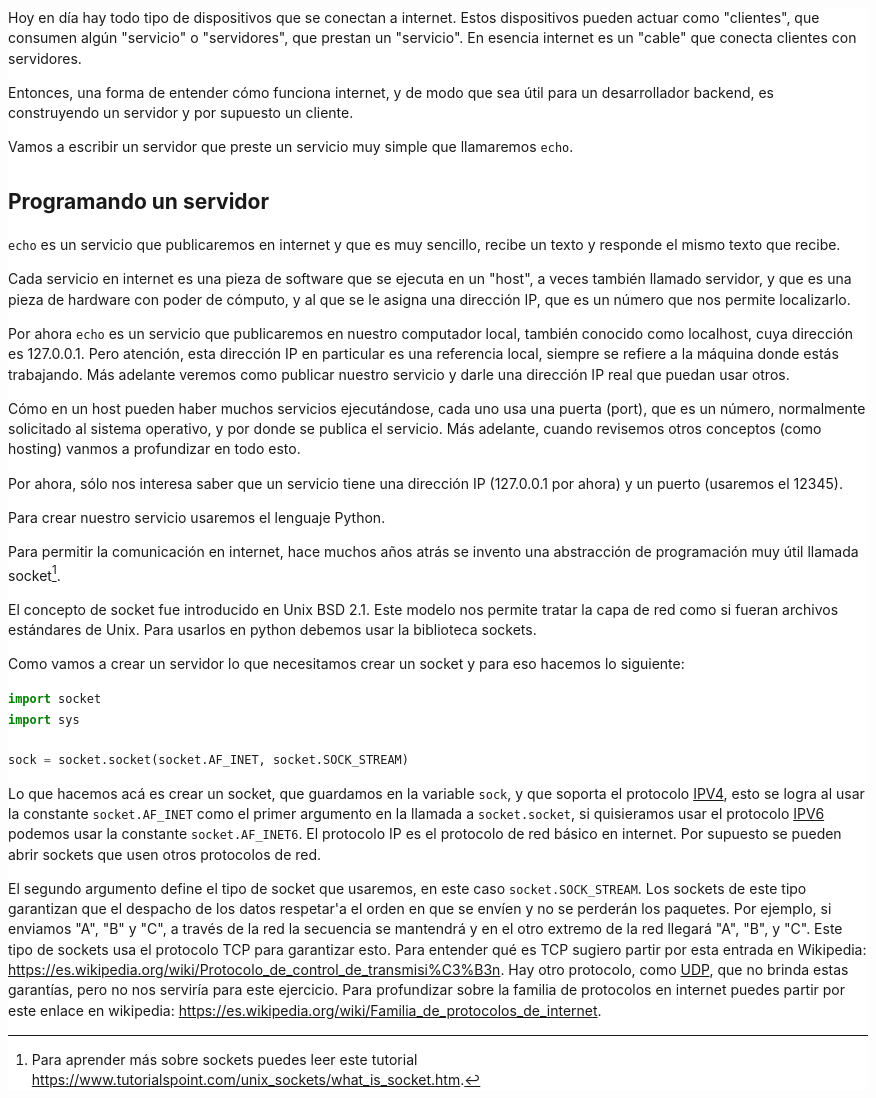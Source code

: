 Hoy en día hay todo tipo de dispositivos que se conectan a internet.
Estos dispositivos pueden actuar como "clientes", que consumen algún "servicio" o  "servidores", que prestan un "servicio".
En esencia internet es un "cable" que conecta clientes con servidores.

Entonces, una forma de entender cómo funciona internet, y de modo que sea útil para un desarrollador backend, es construyendo un servidor y por supuesto un cliente.

Vamos a escribir un servidor que preste un servicio muy simple que llamaremos `echo`.

## Programando un servidor

`echo` es un servicio que publicaremos en internet y que es muy sencillo, recibe un texto y responde el mismo texto que recibe.

Cada servicio en internet es una pieza de software que se ejecuta en un "host", a veces también llamado servidor, y que es una pieza de hardware con poder de cómputo, y al que se le asigna una dirección IP, que es un número que nos permite localizarlo.

Por ahora `echo` es un servicio que publicaremos en nuestro computador local, también conocido como localhost, cuya dirección es 127.0.0.1. Pero atención, esta dirección IP en particular es una referencia local, siempre se refiere a la máquina donde estás trabajando.  Más adelante veremos como publicar nuestro servicio y darle una dirección IP real que puedan usar otros.

Cómo en un host pueden haber muchos servicios ejecutándose, cada uno usa una puerta (port), que es un número, normalmente solicitado al sistema operativo, y por donde se publica el servicio. Más adelante, cuando revisemos otros conceptos (como hosting) vanmos a profundizar en todo esto.

Por ahora, sólo nos interesa saber que un servicio tiene una dirección IP (127.0.0.1 por ahora) y un puerto (usaremos el 12345).

Para crear nuestro servicio usaremos el lenguaje Python.

Para permitir la comunicación en internet, hace muchos años atrás se invento una abstracción de programación muy útil llamada socket[^1].

El concepto de socket fue introducido en Unix BSD 2.1. Este modelo nos permite tratar la capa de red como si fueran archivos estándares de Unix. Para usarlos en python debemos usar la biblioteca sockets.

Como vamos a crear un servidor lo que necesitamos crear un socket y para eso hacemos lo siguiente:

```python
import socket
import sys

sock = socket.socket(socket.AF_INET, socket.SOCK_STREAM)
```

Lo que hacemos acá es crear un socket, que guardamos en la variable `sock`, y que soporta el protocolo [IPV4](https://es.wikipedia.org/wiki/IPv4), esto se logra al usar la constante `socket.AF_INET` como el primer argumento en la llamada a `socket.socket`, si quisieramos usar el protocolo [IPV6](https://es.wikipedia.org/wiki/IPv6) podemos usar la constante `socket.AF_INET6`. El protocolo IP es el protocolo de red básico en internet. Por supuesto se pueden abrir sockets que usen otros protocolos de red.

El segundo argumento define el tipo de socket que usaremos, en este caso `socket.SOCK_STREAM`. Los sockets de este tipo garantizan que el despacho de los datos respetar'a el orden en que se envíen y no se perderán los paquetes. Por ejemplo, si enviamos "A", "B" y "C", a través de la red la secuencia se mantendrá y en el otro extremo de la red llegará "A", "B", y "C". Este tipo de sockets usa el protocolo TCP para garantizar esto. Para entender qué es TCP sugiero partir por esta entrada en Wikipedia: https://es.wikipedia.org/wiki/Protocolo_de_control_de_transmisi%C3%B3n. Hay otro protocolo, como [UDP](https://es.wikipedia.org/wiki/Protocolo_de_datagramas_de_usuario), que no brinda estas garantías, pero no nos serviría para este ejercicio. Para profundizar sobre la familia de protocolos en internet puedes partir por este enlace en wikipedia: https://es.wikipedia.org/wiki/Familia_de_protocolos_de_internet.


[^1]: Para aprender más sobre sockets puedes leer este tutorial https://www.tutorialspoint.com/unix_sockets/what_is_socket.htm.